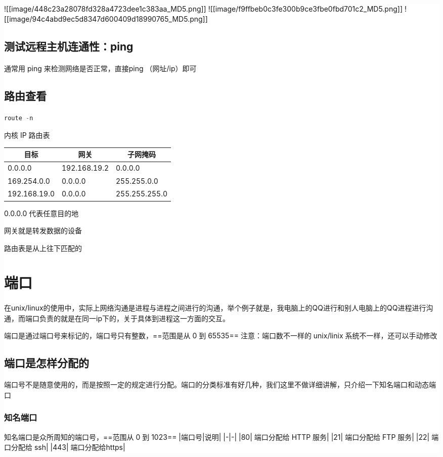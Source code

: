 ![[image/448c23a28078fd328a4723dee1c383aa_MD5.png]]
![[image/f9ffbeb0c3fe300b9ce3fbe0fbd701c2_MD5.png]]
![[image/94c4abd9ec5d8347d600409d18990765_MD5.png]]

## 测试远程主机连通性：ping
通常用 ping 来检测网络是否正常，直接ping  （网址/ip）即可

## 路由查看

```python
route -n
```

内核 IP 路由表

|目标| 网关| 子网掩码|
|-|-|-|
|0.0.0.0| 192.168.19.2| 0.0.0.0|
|169.254.0.0| 0.0.0.0| 255.255.0.0|
|192.168.19.0| 0.0.0.0| 255.255.255.0|

0.0.0.0 代表任意目的地

网关就是转发数据的设备

路由表是从上往下匹配的

# 端口
在unix/linux的使用中，实际上网络沟通是进程与进程之间进行的沟通，举个例子就是，我电脑上的QQ进行和别人电脑上的QQ进程进行沟通，而端口负责的就是在同一ip下的，关于具体到进程这一方面的交互。

端口是通过端口号来标记的，端口号只有整数，==范围是从 0 到 65535==
注意：端口数不一样的 unix/linix 系统不一样，还可以手动修改

##  端口是怎样分配的
端口号不是随意使用的，而是按照一定的规定进行分配。端口的分类标准有好几种，我们这里不做详细讲解，只介绍一下知名端口和动态端口

### 知名端口
知名端口是众所周知的端口号，==范围从 0 到 1023==
|端口号|说明|
|-|-|
|80| 端口分配给 HTTP 服务|
|21| 端口分配给 FTP 服务|
|22| 端口分配给 ssh|
|443| 端口分配给https|
